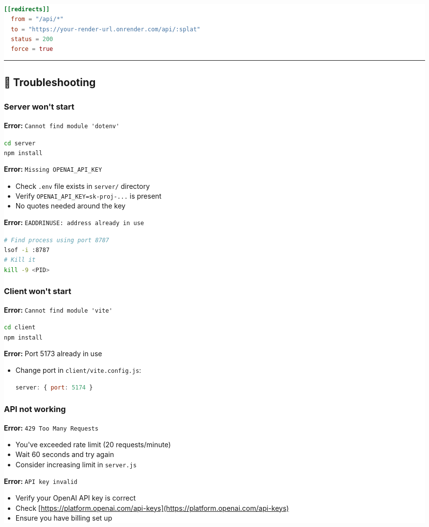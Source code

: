 ```toml
[[redirects]]
  from = "/api/*"
  to = "https://your-render-url.onrender.com/api/:splat"
  status = 200
  force = true
```

---

## 🐛 Troubleshooting

### **Server won't start**

**Error:** `Cannot find module 'dotenv'`
```bash
cd server
npm install
```

**Error:** `Missing OPENAI_API_KEY`
- Check `.env` file exists in `server/` directory
- Verify `OPENAI_API_KEY=sk-proj-...` is present
- No quotes needed around the key

**Error:** `EADDRINUSE: address already in use`
```bash
# Find process using port 8787
lsof -i :8787
# Kill it
kill -9 <PID>
```

### **Client won't start**

**Error:** `Cannot find module 'vite'`
```bash
cd client
npm install
```

**Error:** Port 5173 already in use
- Change port in `client/vite.config.js`:
  ```javascript
  server: { port: 5174 }
  ```

### **API not working**

**Error:** `429 Too Many Requests`
- You've exceeded rate limit (20 requests/minute)
- Wait 60 seconds and try again
- Consider increasing limit in `server.js`

**Error:** `API key invalid`
- Verify your OpenAI API key is correct
- Check [https://platform.openai.com/api-keys](https://platform.openai.com/api-keys)
- Ensure you have billing set up
